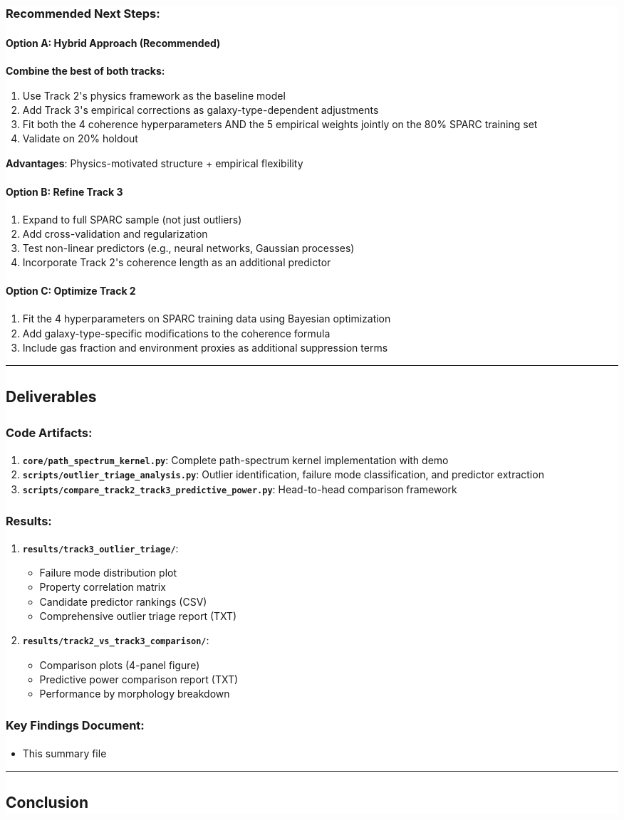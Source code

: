 ### Recommended Next Steps:

#### Option A: Hybrid Approach (Recommended)
**Combine the best of both tracks:**
1. Use Track 2's physics framework as the baseline model
2. Add Track 3's empirical corrections as galaxy-type-dependent adjustments
3. Fit both the 4 coherence hyperparameters AND the 5 empirical weights jointly on the 80% SPARC training set
4. Validate on 20% holdout

**Advantages**: Physics-motivated structure + empirical flexibility

#### Option B: Refine Track 3
1. Expand to full SPARC sample (not just outliers)
2. Add cross-validation and regularization
3. Test non-linear predictors (e.g., neural networks, Gaussian processes)
4. Incorporate Track 2's coherence length as an additional predictor

#### Option C: Optimize Track 2
1. Fit the 4 hyperparameters on SPARC training data using Bayesian optimization
2. Add galaxy-type-specific modifications to the coherence formula
3. Include gas fraction and environment proxies as additional suppression terms

---

## Deliverables

### Code Artifacts:
1. **`core/path_spectrum_kernel.py`**: Complete path-spectrum kernel implementation with demo
2. **`scripts/outlier_triage_analysis.py`**: Outlier identification, failure mode classification, and predictor extraction
3. **`scripts/compare_track2_track3_predictive_power.py`**: Head-to-head comparison framework

### Results:
1. **`results/track3_outlier_triage/`**:
   - Failure mode distribution plot
   - Property correlation matrix
   - Candidate predictor rankings (CSV)
   - Comprehensive outlier triage report (TXT)

2. **`results/track2_vs_track3_comparison/`**:
   - Comparison plots (4-panel figure)
   - Predictive power comparison report (TXT)
   - Performance by morphology breakdown

### Key Findings Document:
- This summary file

---

## Conclusion
